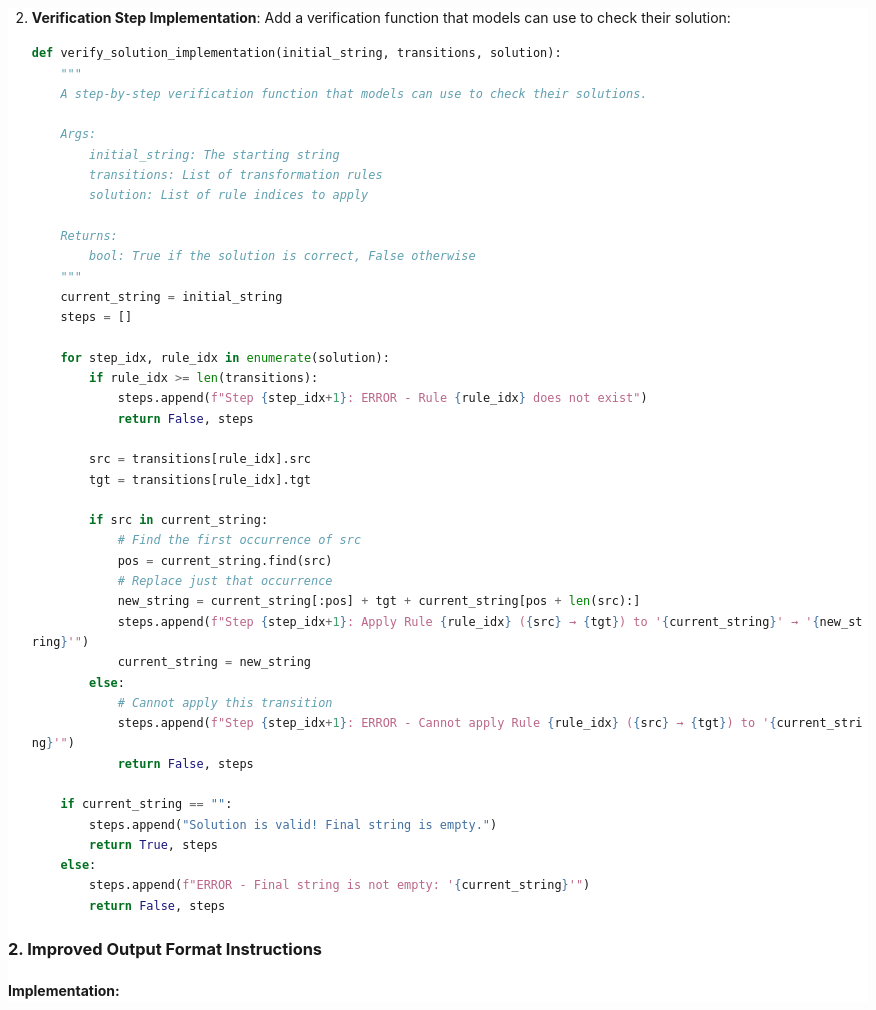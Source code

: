 2. **Verification Step Implementation**:
   Add a verification function that models can use to check their solution:

   ```python
   def verify_solution_implementation(initial_string, transitions, solution):
       """
       A step-by-step verification function that models can use to check their solutions.
       
       Args:
           initial_string: The starting string
           transitions: List of transformation rules
           solution: List of rule indices to apply
           
       Returns:
           bool: True if the solution is correct, False otherwise
       """
       current_string = initial_string
       steps = []
       
       for step_idx, rule_idx in enumerate(solution):
           if rule_idx >= len(transitions):
               steps.append(f"Step {step_idx+1}: ERROR - Rule {rule_idx} does not exist")
               return False, steps
               
           src = transitions[rule_idx].src
           tgt = transitions[rule_idx].tgt
           
           if src in current_string:
               # Find the first occurrence of src
               pos = current_string.find(src)
               # Replace just that occurrence
               new_string = current_string[:pos] + tgt + current_string[pos + len(src):]
               steps.append(f"Step {step_idx+1}: Apply Rule {rule_idx} ({src} → {tgt}) to '{current_string}' → '{new_string}'")
               current_string = new_string
           else:
               # Cannot apply this transition
               steps.append(f"Step {step_idx+1}: ERROR - Cannot apply Rule {rule_idx} ({src} → {tgt}) to '{current_string}'")
               return False, steps
       
       if current_string == "":
           steps.append("Solution is valid! Final string is empty.")
           return True, steps
       else:
           steps.append(f"ERROR - Final string is not empty: '{current_string}'")
           return False, steps
   ```

### 2. Improved Output Format Instructions

#### Implementation:
